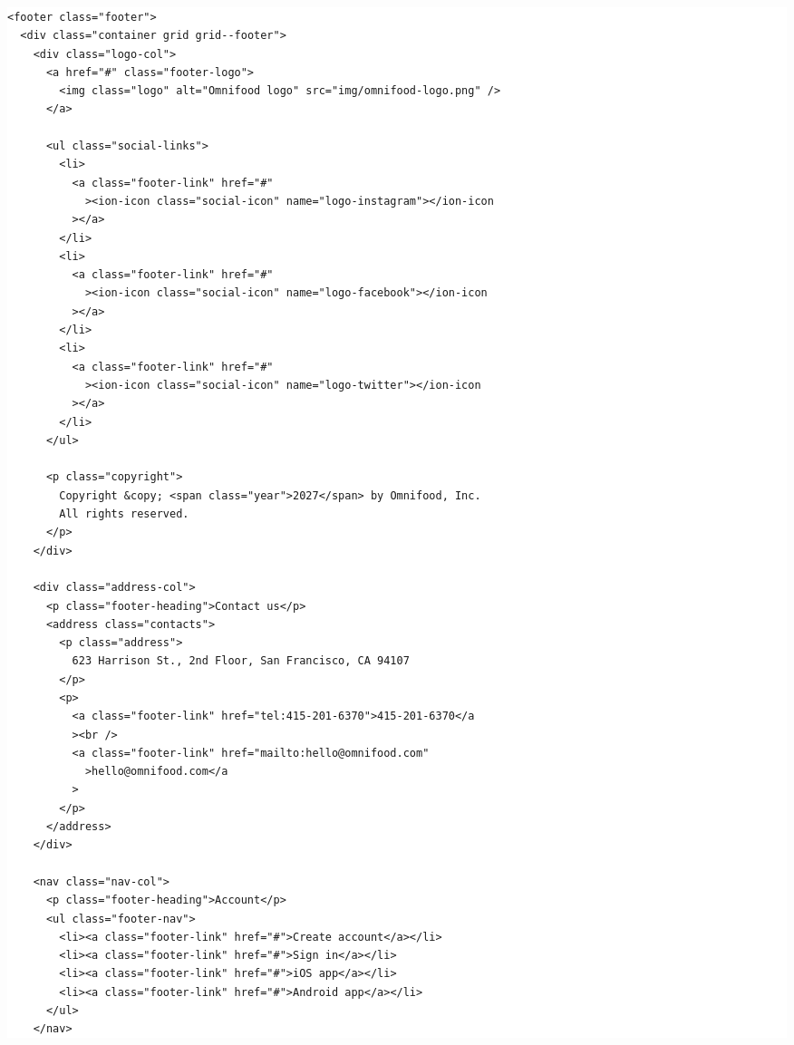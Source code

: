     <footer class="footer">
      <div class="container grid grid--footer">
        <div class="logo-col">
          <a href="#" class="footer-logo">
            <img class="logo" alt="Omnifood logo" src="img/omnifood-logo.png" />
          </a>

          <ul class="social-links">
            <li>
              <a class="footer-link" href="#"
                ><ion-icon class="social-icon" name="logo-instagram"></ion-icon
              ></a>
            </li>
            <li>
              <a class="footer-link" href="#"
                ><ion-icon class="social-icon" name="logo-facebook"></ion-icon
              ></a>
            </li>
            <li>
              <a class="footer-link" href="#"
                ><ion-icon class="social-icon" name="logo-twitter"></ion-icon
              ></a>
            </li>
          </ul>

          <p class="copyright">
            Copyright &copy; <span class="year">2027</span> by Omnifood, Inc.
            All rights reserved.
          </p>
        </div>

        <div class="address-col">
          <p class="footer-heading">Contact us</p>
          <address class="contacts">
            <p class="address">
              623 Harrison St., 2nd Floor, San Francisco, CA 94107
            </p>
            <p>
              <a class="footer-link" href="tel:415-201-6370">415-201-6370</a
              ><br />
              <a class="footer-link" href="mailto:hello@omnifood.com"
                >hello@omnifood.com</a
              >
            </p>
          </address>
        </div>

        <nav class="nav-col">
          <p class="footer-heading">Account</p>
          <ul class="footer-nav">
            <li><a class="footer-link" href="#">Create account</a></li>
            <li><a class="footer-link" href="#">Sign in</a></li>
            <li><a class="footer-link" href="#">iOS app</a></li>
            <li><a class="footer-link" href="#">Android app</a></li>
          </ul>
        </nav>
